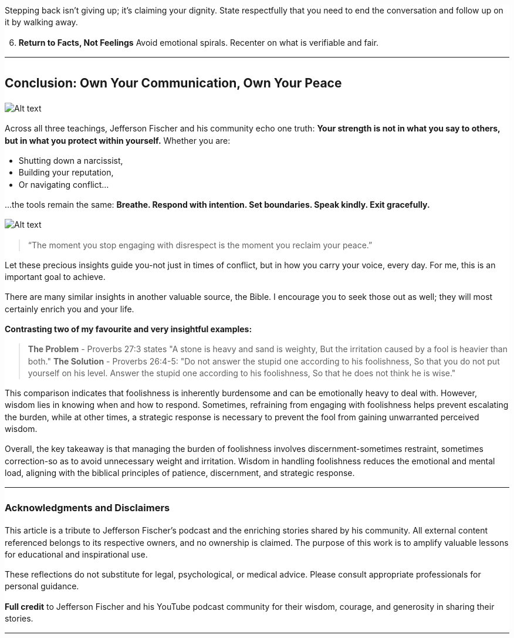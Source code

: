 Stepping back isn’t giving up; it’s claiming your dignity. State respectfully that you need to end the conversation and follow up on it by walking away.

6. **Return to Facts, Not Feelings**
   Avoid emotional spirals. Recenter on what is verifiable and fair.

---

## **Conclusion: Own Your Communication, Own Your Peace**

![Alt text](/post/assertion/peace.png)

Across all three teachings, Jefferson Fischer and his community echo one truth: **Your strength is not in what you say to others, but in what you protect within yourself.** Whether you are:

* Shutting down a narcissist,
* Building your reputation,
* Or navigating conflict…

…the tools remain the same:
**Breathe. Respond with intention. Set boundaries. Speak kindly. Exit gracefully.**

![Alt text](/post/assertion/exit.png)

> “The moment you stop engaging with disrespect is the moment you reclaim your peace.”

Let these precious insights guide you-not just in times of conflict, but in how you carry your voice, every day. For me, this is an important goal to achieve.

There are many similar insights in another valuable source, the Bible. I encourage you to seek those out as well; they will most certainly enrich you and your life.

**Contrasting two of my favourite and very insightful examples:**

>**The Problem** - Proverbs 27:3 states "A stone is heavy and sand is weighty, But the irritation caused by a fool is heavier than both." **The Solution** - Proverbs 26:4-5: "Do not answer the stupid one according to his foolishness,
So that you do not put yourself on his level. Answer the stupid one according to his foolishness, So that he does not think he is wise."

This comparison indicates that foolishness is inherently burdensome and can be emotionally heavy to deal with. However, wisdom lies in knowing when and how to respond. Sometimes, refraining from engaging with foolishness helps prevent escalating the burden, while at other times, a strategic response is necessary to prevent the fool from gaining unwarranted perceived wisdom.

Overall, the key takeaway is that managing the burden of foolishness involves discernment-sometimes restraint, sometimes correction-so as to avoid unnecessary weight and irritation. Wisdom in handling foolishness reduces the emotional and mental load, aligning with the biblical principles of patience, discernment, and strategic response.

---

### **Acknowledgments and Disclaimers**

This article is a tribute to Jefferson Fischer’s podcast and the enriching stories shared by his community. All external content referenced belongs to its respective owners, and no ownership is claimed. The purpose of this work is to amplify valuable lessons for educational and inspirational use.

These reflections do not substitute for legal, psychological, or medical advice. Please consult appropriate professionals for personal guidance.

**Full credit** to Jefferson Fischer and his YouTube podcast community for their wisdom, courage, and generosity in sharing their stories.

---


